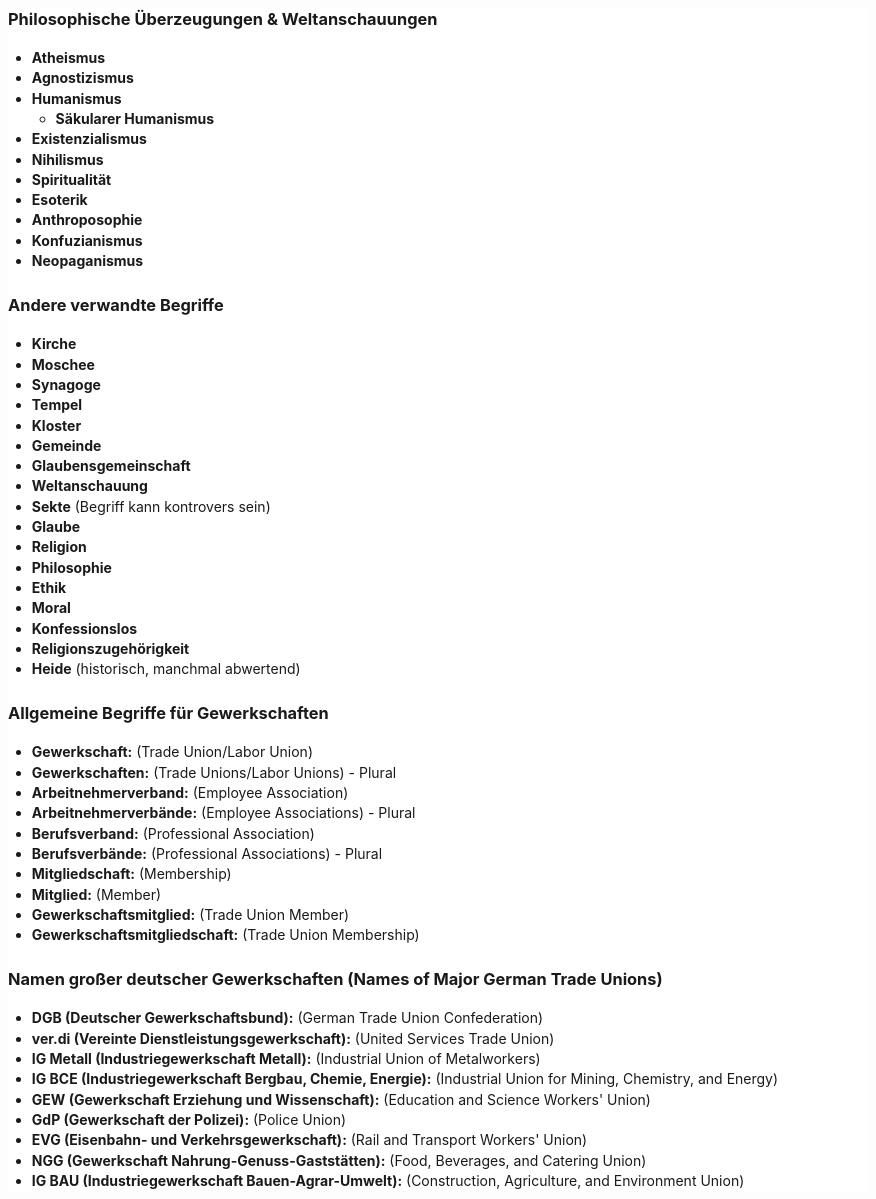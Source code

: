 ### Philosophische Überzeugungen & Weltanschauungen

*   **Atheismus**
*   **Agnostizismus**
*   **Humanismus**
    *   **Säkularer Humanismus**
*   **Existenzialismus**
*   **Nihilismus**
*   **Spiritualität**
*   **Esoterik**
*   **Anthroposophie**
*   **Konfuzianismus**
*   **Neopaganismus**

### Andere verwandte Begriffe

*   **Kirche**
*   **Moschee**
*   **Synagoge**
*   **Tempel**
*   **Kloster**
*   **Gemeinde**
*   **Glaubensgemeinschaft**
*   **Weltanschauung**
*   **Sekte** (Begriff kann kontrovers sein)
*   **Glaube**
*   **Religion**
*   **Philosophie**
*   **Ethik**
*   **Moral**
*   **Konfessionslos**
*   **Religionszugehörigkeit**
*   **Heide** (historisch, manchmal abwertend)

### Allgemeine Begriffe für Gewerkschaften

*   **Gewerkschaft:** (Trade Union/Labor Union)
*   **Gewerkschaften:** (Trade Unions/Labor Unions) - Plural
*   **Arbeitnehmerverband:** (Employee Association)
*   **Arbeitnehmerverbände:** (Employee Associations) - Plural
*   **Berufsverband:** (Professional Association)
*   **Berufsverbände:** (Professional Associations) - Plural
*   **Mitgliedschaft:** (Membership)
*   **Mitglied:** (Member)
*   **Gewerkschaftsmitglied:** (Trade Union Member)
*   **Gewerkschaftsmitgliedschaft:** (Trade Union Membership)

### Namen großer deutscher Gewerkschaften (Names of Major German Trade Unions)

*   **DGB (Deutscher Gewerkschaftsbund):** (German Trade Union Confederation)
*   **ver.di (Vereinte Dienstleistungsgewerkschaft):** (United Services Trade Union)
*   **IG Metall (Industriegewerkschaft Metall):** (Industrial Union of Metalworkers)
*   **IG BCE (Industriegewerkschaft Bergbau, Chemie, Energie):** (Industrial Union for Mining, Chemistry, and Energy)
*   **GEW (Gewerkschaft Erziehung und Wissenschaft):** (Education and Science Workers' Union)
*   **GdP (Gewerkschaft der Polizei):** (Police Union)
*   **EVG (Eisenbahn- und Verkehrsgewerkschaft):** (Rail and Transport Workers' Union)
*   **NGG (Gewerkschaft Nahrung-Genuss-Gaststätten):** (Food, Beverages, and Catering Union)
*   **IG BAU (Industriegewerkschaft Bauen-Agrar-Umwelt):** (Construction, Agriculture, and Environment Union)

